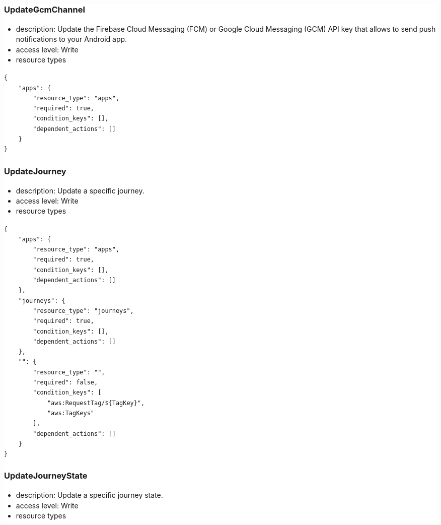 ### UpdateGcmChannel

- description: Update the Firebase Cloud Messaging (FCM) or Google Cloud Messaging (GCM) API key that allows to send push notifications to your Android app.
- access level: Write
- resource types

```
{
    "apps": {
        "resource_type": "apps",
        "required": true,
        "condition_keys": [],
        "dependent_actions": []
    }
}
```

### UpdateJourney

- description: Update a specific journey.
- access level: Write
- resource types

```
{
    "apps": {
        "resource_type": "apps",
        "required": true,
        "condition_keys": [],
        "dependent_actions": []
    },
    "journeys": {
        "resource_type": "journeys",
        "required": true,
        "condition_keys": [],
        "dependent_actions": []
    },
    "": {
        "resource_type": "",
        "required": false,
        "condition_keys": [
            "aws:RequestTag/${TagKey}",
            "aws:TagKeys"
        ],
        "dependent_actions": []
    }
}
```

### UpdateJourneyState

- description: Update a specific journey state.
- access level: Write
- resource types

